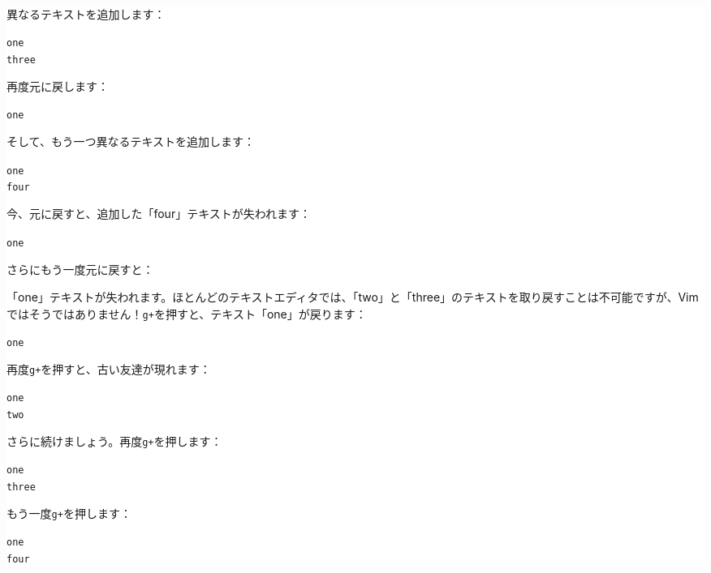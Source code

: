 異なるテキストを追加します：

```shell
one
three
```

再度元に戻します：

```shell
one

```

そして、もう一つ異なるテキストを追加します：

```shell
one
four
```

今、元に戻すと、追加した「four」テキストが失われます：

```shell
one

```

さらにもう一度元に戻すと：

```shell

```

「one」テキストが失われます。ほとんどのテキストエディタでは、「two」と「three」のテキストを取り戻すことは不可能ですが、Vimではそうではありません！`g+`を押すと、テキスト「one」が戻ります：

```shell
one

```

再度`g+`を押すと、古い友達が現れます：

```shell
one
two
```

さらに続けましょう。再度`g+`を押します：

```shell
one
three
```

もう一度`g+`を押します：

```shell
one
four
```
